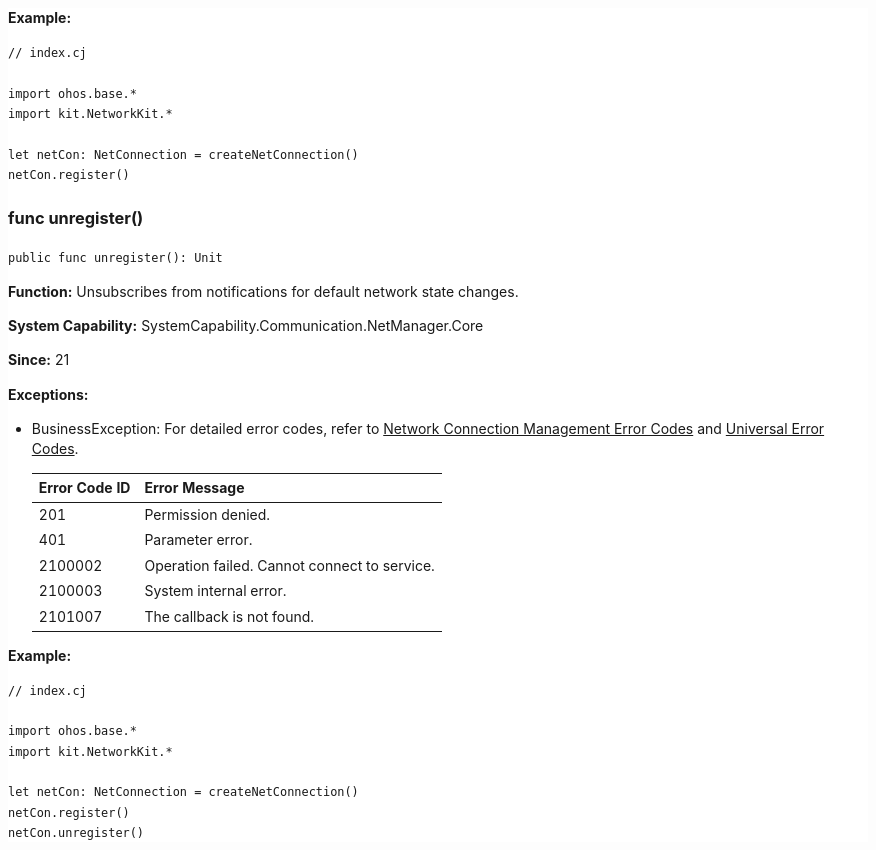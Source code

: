 **Example:**



```cangjie
// index.cj

import ohos.base.*
import kit.NetworkKit.*

let netCon: NetConnection = createNetConnection()
netCon.register()
```

### func unregister()

```cangjie
public func unregister(): Unit
```

**Function:** Unsubscribes from notifications for default network state changes.

**System Capability:** SystemCapability.Communication.NetManager.Core

**Since:** 21

**Exceptions:**

- BusinessException: For detailed error codes, refer to [Network Connection Management Error Codes](../../errorcodes/cj-errorcode-net-connection.md) and [Universal Error Codes](../../errorcodes/cj-errorcode-universal.md).

  |Error Code ID|Error Message|
  |:---|:---|
  |201|Permission denied.|
  |401|Parameter error.|
  |2100002|Operation failed. Cannot connect to service.|
  |2100003|System internal error.|
  |2101007|The callback is not found.|

**Example:**



```cangjie
// index.cj

import ohos.base.*
import kit.NetworkKit.*

let netCon: NetConnection = createNetConnection()
netCon.register()
netCon.unregister()
```
